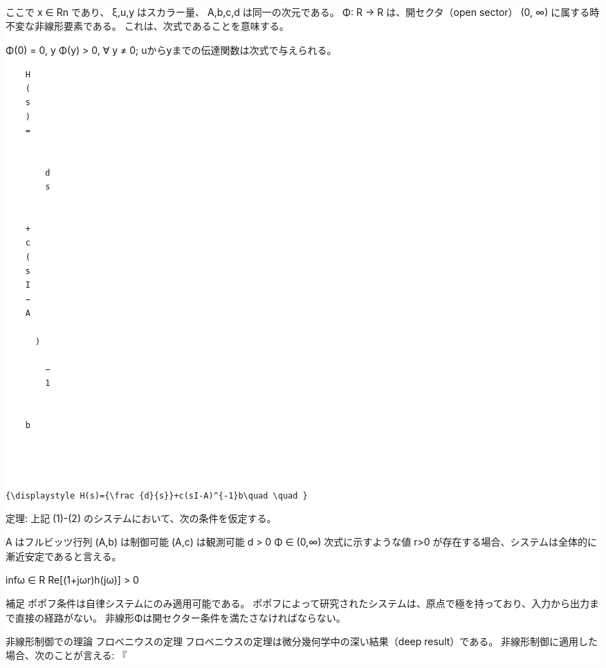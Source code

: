 
ここで x ∈ Rn であり、 ξ,u,y はスカラー量、 A,b,c,d は同一の次元である。
Φ: R → R は、開セクタ（open sector） (0, ∞) に属する時不変な非線形要素である。
これは、次式であることを意味する。

Φ(0) = 0, y Φ(y) > 0, ∀ y ≠ 0;
uからyまでの伝達関数は次式で与えられる。 

  
    
      
        H
        (
        s
        )
        =
        
          
            d
            s
          
        
        +
        c
        (
        s
        I
        −
        A
        
          )
          
            −
            1
          
        
        b
        
        
      
    
    {\displaystyle H(s)={\frac {d}{s}}+c(sI-A)^{-1}b\quad \quad }
  

定理: 
上記 (1)-(2) のシステムにおいて、次の条件を仮定する。 

A はフルビッツ行列
(A,b) は制御可能
(A,c) は観測可能
d > 0
Φ ∈ (0,∞)
次式に示すような値 r>0 が存在する場合、システムは全体的に漸近安定であると言える。

infω ∈ R Re[(1+jωr)h(jω)] > 0

補足
ポポフ条件は自律システムにのみ適用可能である。
ポポフによって研究されたシステムは、原点で極を持っており、入力から出力まで直接の経路がない。
非線形Φは開セクター条件を満たさなければならない。

非線形制御での理論
フロベニウスの定理
フロベニウスの定理は微分幾何学中の深い結果（deep result）である。
非線形制御に適用した場合、次のことが言える: 
『
  
